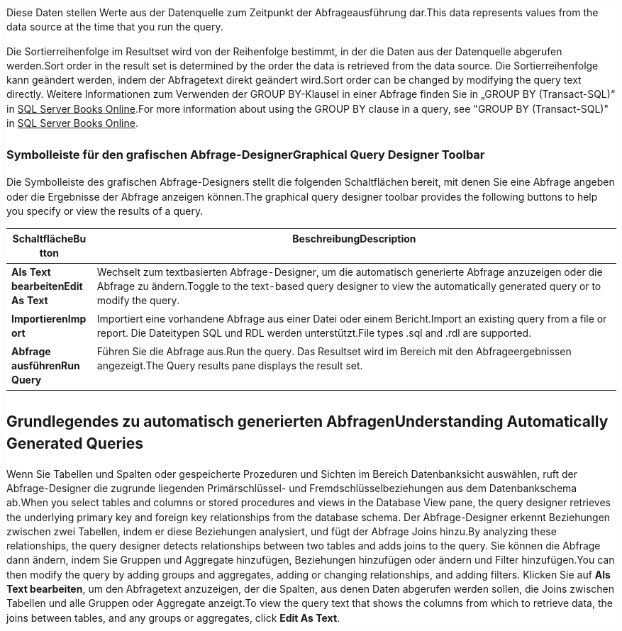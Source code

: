  <span data-ttu-id="2c5a8-287">Diese Daten stellen Werte aus der Datenquelle zum Zeitpunkt der Abfrageausführung dar.</span><span class="sxs-lookup"><span data-stu-id="2c5a8-287">This data represents values from the data source at the time that you run the query.</span></span>  
  
 <span data-ttu-id="2c5a8-288">Die Sortierreihenfolge im Resultset wird von der Reihenfolge bestimmt, in der die Daten aus der Datenquelle abgerufen werden.</span><span class="sxs-lookup"><span data-stu-id="2c5a8-288">Sort order in the result set is determined by the order the data is retrieved from the data source.</span></span> <span data-ttu-id="2c5a8-289">Die Sortierreihenfolge kann geändert werden, indem der Abfragetext direkt geändert wird.</span><span class="sxs-lookup"><span data-stu-id="2c5a8-289">Sort order can be changed by modifying the query text directly.</span></span> <span data-ttu-id="2c5a8-290">Weitere Informationen zum Verwenden der GROUP BY-Klausel in einer Abfrage finden Sie in „GROUP BY (Transact-SQL)“ in [SQL Server Books Online](https://go.microsoft.com/fwlink/?linkid=98335).</span><span class="sxs-lookup"><span data-stu-id="2c5a8-290">For more information about using the GROUP BY clause in a query, see "GROUP BY (Transact-SQL)" in [SQL Server Books Online](https://go.microsoft.com/fwlink/?linkid=98335).</span></span>  
  
### <a name="graphical-query-designer-toolbar"></a><span data-ttu-id="2c5a8-291">Symbolleiste für den grafischen Abfrage-Designer</span><span class="sxs-lookup"><span data-stu-id="2c5a8-291">Graphical Query Designer Toolbar</span></span>  
 <span data-ttu-id="2c5a8-292">Die Symbolleiste des grafischen Abfrage-Designers stellt die folgenden Schaltflächen bereit, mit denen Sie eine Abfrage angeben oder die Ergebnisse der Abfrage anzeigen können.</span><span class="sxs-lookup"><span data-stu-id="2c5a8-292">The graphical query designer toolbar provides the following buttons to help you specify or view the results of a query.</span></span>  
  
|<span data-ttu-id="2c5a8-293">Schaltfläche</span><span class="sxs-lookup"><span data-stu-id="2c5a8-293">Button</span></span>|<span data-ttu-id="2c5a8-294">Beschreibung</span><span class="sxs-lookup"><span data-stu-id="2c5a8-294">Description</span></span>|  
|------------|-----------------|  
|<span data-ttu-id="2c5a8-295">**Als Text bearbeiten**</span><span class="sxs-lookup"><span data-stu-id="2c5a8-295">**Edit As Text**</span></span>|<span data-ttu-id="2c5a8-296">Wechselt zum textbasierten Abfrage-Designer, um die automatisch generierte Abfrage anzuzeigen oder die Abfrage zu ändern.</span><span class="sxs-lookup"><span data-stu-id="2c5a8-296">Toggle to the text-based query designer to view the automatically generated query or to modify the query.</span></span>|  
|<span data-ttu-id="2c5a8-297">**Importieren**</span><span class="sxs-lookup"><span data-stu-id="2c5a8-297">**Import**</span></span>|<span data-ttu-id="2c5a8-298">Importiert eine vorhandene Abfrage aus einer Datei oder einem Bericht.</span><span class="sxs-lookup"><span data-stu-id="2c5a8-298">Import an existing query from a file or report.</span></span> <span data-ttu-id="2c5a8-299">Die Dateitypen SQL und RDL werden unterstützt.</span><span class="sxs-lookup"><span data-stu-id="2c5a8-299">File types .sql and .rdl are supported.</span></span>|  
|<span data-ttu-id="2c5a8-300">**Abfrage ausführen**</span><span class="sxs-lookup"><span data-stu-id="2c5a8-300">**Run Query**</span></span>|<span data-ttu-id="2c5a8-301">Führen Sie die Abfrage aus.</span><span class="sxs-lookup"><span data-stu-id="2c5a8-301">Run the query.</span></span> <span data-ttu-id="2c5a8-302">Das Resultset wird im Bereich mit den Abfrageergebnissen angezeigt.</span><span class="sxs-lookup"><span data-stu-id="2c5a8-302">The Query results pane displays the result set.</span></span>|  
  
## <a name="understanding-automatically-generated-queries"></a><span data-ttu-id="2c5a8-303">Grundlegendes zu automatisch generierten Abfragen</span><span class="sxs-lookup"><span data-stu-id="2c5a8-303">Understanding Automatically Generated Queries</span></span>  
 <span data-ttu-id="2c5a8-304">Wenn Sie Tabellen und Spalten oder gespeicherte Prozeduren und Sichten im Bereich Datenbanksicht auswählen, ruft der Abfrage-Designer die zugrunde liegenden Primärschlüssel- und Fremdschlüsselbeziehungen aus dem Datenbankschema ab.</span><span class="sxs-lookup"><span data-stu-id="2c5a8-304">When you select tables and columns or stored procedures and views in the Database View pane, the query designer retrieves the underlying primary key and foreign key relationships from the database schema.</span></span> <span data-ttu-id="2c5a8-305">Der Abfrage-Designer erkennt Beziehungen zwischen zwei Tabellen, indem er diese Beziehungen analysiert, und fügt der Abfrage Joins hinzu.</span><span class="sxs-lookup"><span data-stu-id="2c5a8-305">By analyzing these relationships, the query designer detects relationships between two tables and adds joins to the query.</span></span> <span data-ttu-id="2c5a8-306">Sie können die Abfrage dann ändern, indem Sie Gruppen und Aggregate hinzufügen, Beziehungen hinzufügen oder ändern und Filter hinzufügen.</span><span class="sxs-lookup"><span data-stu-id="2c5a8-306">You can then modify the query by adding groups and aggregates, adding or changing relationships, and adding filters.</span></span> <span data-ttu-id="2c5a8-307">Klicken Sie auf **Als Text bearbeiten**, um den Abfragetext anzuzeigen, der die Spalten, aus denen Daten abgerufen werden sollen, die Joins zwischen Tabellen und alle Gruppen oder Aggregate anzeigt.</span><span class="sxs-lookup"><span data-stu-id="2c5a8-307">To view the query text that shows the columns from which to retrieve data, the joins between tables, and any groups or aggregates, click **Edit As Text**.</span></span>  
  
